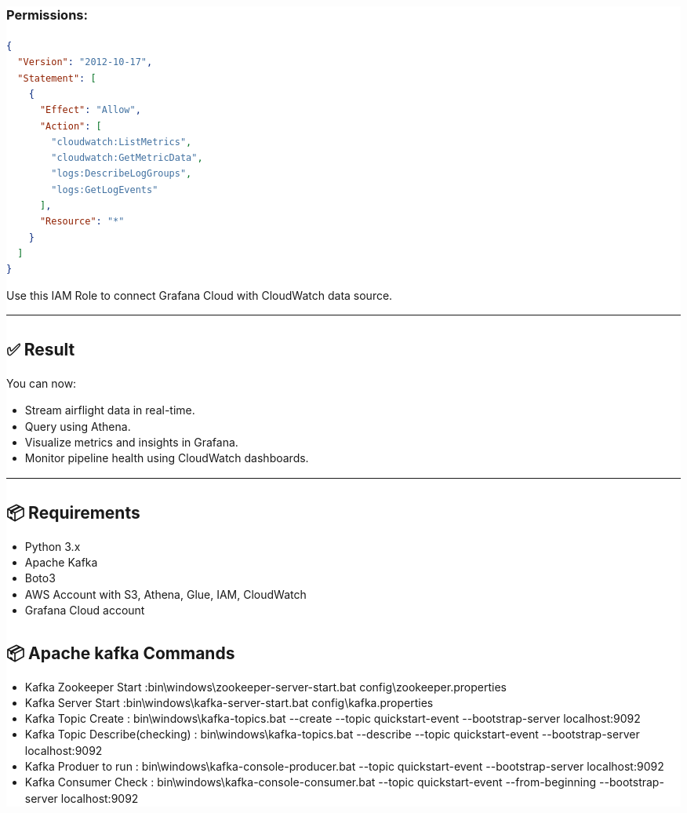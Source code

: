 ### Permissions:

```json
{
  "Version": "2012-10-17",
  "Statement": [
    {
      "Effect": "Allow",
      "Action": [
        "cloudwatch:ListMetrics",
        "cloudwatch:GetMetricData",
        "logs:DescribeLogGroups",
        "logs:GetLogEvents"
      ],
      "Resource": "*"
    }
  ]
}
```

Use this IAM Role to connect Grafana Cloud with CloudWatch data source.

---

## ✅ Result

You can now:
- Stream airflight data in real-time.
- Query using Athena.
- Visualize metrics and insights in Grafana.
- Monitor pipeline health using CloudWatch dashboards.

---

## 📦 Requirements

- Python 3.x
- Apache Kafka
- Boto3
- AWS Account with S3, Athena, Glue, IAM, CloudWatch
- Grafana Cloud account
## 📦 Apache kafka Commands

- Kafka Zookeeper Start :bin\windows\zookeeper-server-start.bat config\zookeeper.properties
- Kafka Server Start    :bin\windows\kafka-server-start.bat config\kafka.properties
- Kafka Topic Create : bin\windows\kafka-topics.bat --create --topic quickstart-event --bootstrap-server localhost:9092
- Kafka Topic Describe(checking) : bin\windows\kafka-topics.bat --describe --topic quickstart-event --bootstrap-server localhost:9092
- Kafka Produer to run : bin\windows\kafka-console-producer.bat --topic quickstart-event --bootstrap-server localhost:9092
- Kafka Consumer Check : bin\windows\kafka-console-consumer.bat --topic quickstart-event --from-beginning --bootstrap-server localhost:9092

  
